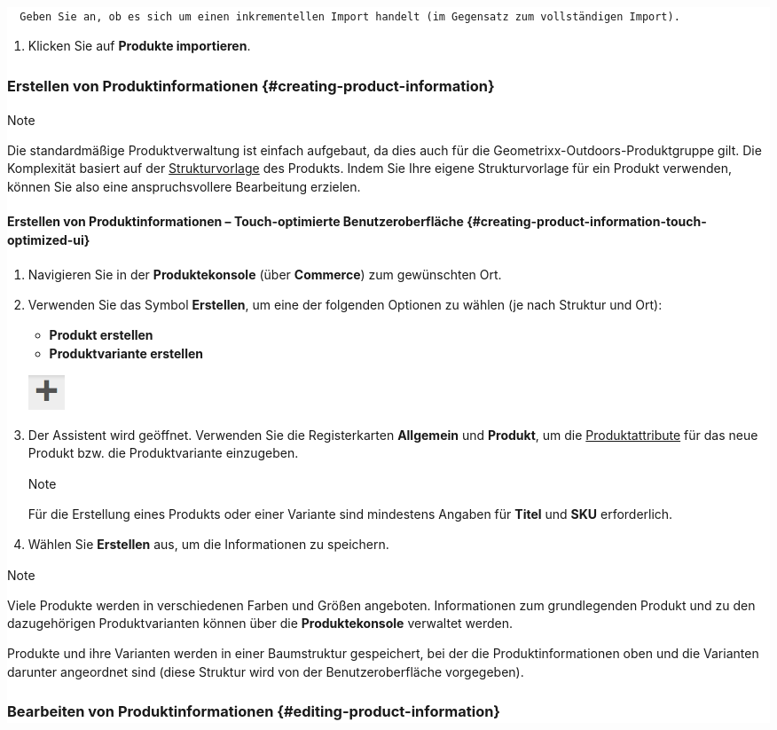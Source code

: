       Geben Sie an, ob es sich um einen inkrementellen Import handelt (im Gegensatz zum vollständigen Import).

1. Klicken Sie auf **Produkte importieren**.

### Erstellen von Produktinformationen  {#creating-product-information}

>[!NOTE]
>
>Die standardmäßige Produktverwaltung ist einfach aufgebaut, da dies auch für die Geometrixx-Outdoors-Produktgruppe gilt. Die Komplexität basiert auf der [Strukturvorlage](/help/sites-authoring/scaffolding.md) des Produkts. Indem Sie Ihre eigene Strukturvorlage für ein Produkt verwenden, können Sie also eine anspruchsvollere Bearbeitung erzielen.

#### Erstellen von Produktinformationen – Touch-optimierte Benutzeroberfläche {#creating-product-information-touch-optimized-ui}

1. Navigieren Sie in der **Produktekonsole** (über **Commerce**) zum gewünschten Ort.
1. Verwenden Sie das Symbol **Erstellen**, um eine der folgenden Optionen zu wählen (je nach Struktur und Ort):

   * **Produkt erstellen**
   * **Produktvariante erstellen**

   ![chlimage_1-14](/help/sites-administering/do-not-localize/chlimage_1-14.png)

1. Der Assistent wird geöffnet. Verwenden Sie die Registerkarten **Allgemein** und **Produkt**, um die [Produktattribute](/help/commerce/cif-classic/administering/concepts.md#product-attributes) für das neue Produkt bzw. die Produktvariante einzugeben.

   >[!NOTE]
   >
   >Für die Erstellung eines Produkts oder einer Variante sind mindestens Angaben für **Titel** und **SKU** erforderlich.

1. Wählen Sie **Erstellen** aus, um die Informationen zu speichern.

>[!NOTE]
>
>Viele Produkte werden in verschiedenen Farben und Größen angeboten. Informationen zum grundlegenden Produkt und zu den dazugehörigen Produktvarianten können über die **Produktekonsole** verwaltet werden.
>
>Produkte und ihre Varianten werden in einer Baumstruktur gespeichert, bei der die Produktinformationen oben und die Varianten darunter angeordnet sind (diese Struktur wird von der Benutzeroberfläche vorgegeben).

### Bearbeiten von Produktinformationen  {#editing-product-information}
